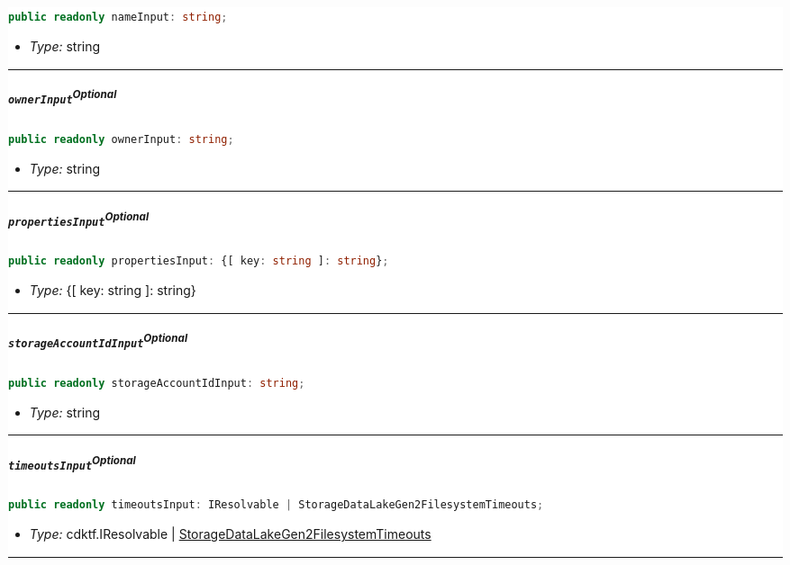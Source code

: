 ```typescript
public readonly nameInput: string;
```

- *Type:* string

---

##### `ownerInput`<sup>Optional</sup> <a name="ownerInput" id="@cdktf/provider-azurerm.storageDataLakeGen2Filesystem.StorageDataLakeGen2Filesystem.property.ownerInput"></a>

```typescript
public readonly ownerInput: string;
```

- *Type:* string

---

##### `propertiesInput`<sup>Optional</sup> <a name="propertiesInput" id="@cdktf/provider-azurerm.storageDataLakeGen2Filesystem.StorageDataLakeGen2Filesystem.property.propertiesInput"></a>

```typescript
public readonly propertiesInput: {[ key: string ]: string};
```

- *Type:* {[ key: string ]: string}

---

##### `storageAccountIdInput`<sup>Optional</sup> <a name="storageAccountIdInput" id="@cdktf/provider-azurerm.storageDataLakeGen2Filesystem.StorageDataLakeGen2Filesystem.property.storageAccountIdInput"></a>

```typescript
public readonly storageAccountIdInput: string;
```

- *Type:* string

---

##### `timeoutsInput`<sup>Optional</sup> <a name="timeoutsInput" id="@cdktf/provider-azurerm.storageDataLakeGen2Filesystem.StorageDataLakeGen2Filesystem.property.timeoutsInput"></a>

```typescript
public readonly timeoutsInput: IResolvable | StorageDataLakeGen2FilesystemTimeouts;
```

- *Type:* cdktf.IResolvable | <a href="#@cdktf/provider-azurerm.storageDataLakeGen2Filesystem.StorageDataLakeGen2FilesystemTimeouts">StorageDataLakeGen2FilesystemTimeouts</a>

---
